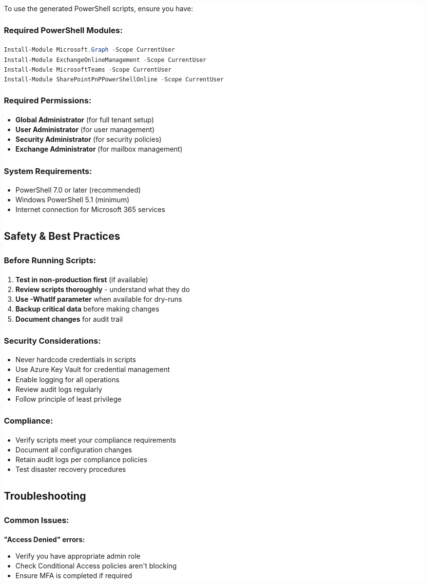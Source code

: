 To use the generated PowerShell scripts, ensure you have:

### Required PowerShell Modules:
```powershell
Install-Module Microsoft.Graph -Scope CurrentUser
Install-Module ExchangeOnlineManagement -Scope CurrentUser
Install-Module MicrosoftTeams -Scope CurrentUser
Install-Module SharePointPnPPowerShellOnline -Scope CurrentUser
```

### Required Permissions:
- **Global Administrator** (for full tenant setup)
- **User Administrator** (for user management)
- **Security Administrator** (for security policies)
- **Exchange Administrator** (for mailbox management)

### System Requirements:
- PowerShell 7.0 or later (recommended)
- Windows PowerShell 5.1 (minimum)
- Internet connection for Microsoft 365 services

## Safety & Best Practices

### Before Running Scripts:
1. **Test in non-production first** (if available)
2. **Review scripts thoroughly** - understand what they do
3. **Use -WhatIf parameter** when available for dry-runs
4. **Backup critical data** before making changes
5. **Document changes** for audit trail

### Security Considerations:
- Never hardcode credentials in scripts
- Use Azure Key Vault for credential management
- Enable logging for all operations
- Review audit logs regularly
- Follow principle of least privilege

### Compliance:
- Verify scripts meet your compliance requirements
- Document all configuration changes
- Retain audit logs per compliance policies
- Test disaster recovery procedures

## Troubleshooting

### Common Issues:

**"Access Denied" errors:**
- Verify you have appropriate admin role
- Check Conditional Access policies aren't blocking
- Ensure MFA is completed if required
